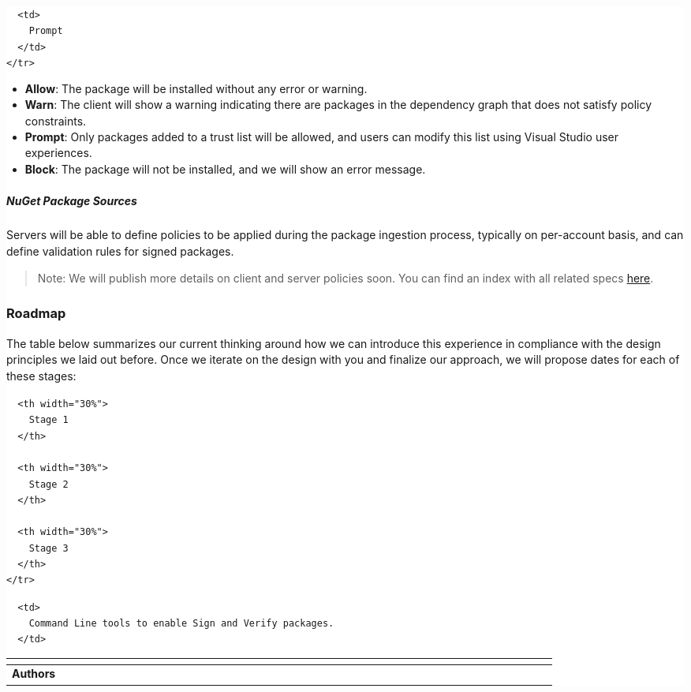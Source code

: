       <td>
        Prompt
      </td>
    </tr>
  </tbody>
</table>

*   **Allow**: The package will be installed without any error or warning.
*   **Warn**: The client will show a warning indicating there are packages in the dependency graph that does not satisfy policy constraints.
*   **Prompt**: Only packages added to a trust list will be allowed, and users can modify this list using Visual Studio user experiences.
*   **Block**: The package will not be installed, and we will show an error message.

##### NuGet Package Sources

Servers will be able to define policies to be applied during the package ingestion process, typically on per-account basis, and can define validation rules for signed packages.

> Note: We will publish more details on client and server policies soon. You can find an index with all related specs [here][12].

### Roadmap

The table below summarizes our current thinking around how we can introduce this experience in compliance with the design principles we laid out before. Once we iterate on the design with you and finalize our approach, we will propose dates for each of these stages:

<table class="posttable" >
  <thead>
    <tr>
      <th width="10%">
      </th>
      
      <th width="30%">
        Stage 1
      </th>
      
      <th width="30%">
        Stage 2
      </th>
      
      <th width="30%">
        Stage 3
      </th>
    </tr>
  </thead>
  
  <tbody>
    <tr>
      <td>
        <b>Authors</b>
      </td>
      
      <td>
        Command Line tools to enable Sign and Verify packages.
      </td>
      

 [1]: https://blog.nuget.org/20170809/NuGet-Fall-2017-Roadmap.html
 [2]: https://blog.nuget.org/20150203/package-signing.html
 [3]: https://github.com/aspnet/Signing/blob/dev/Spec.md
 [4]: https://blog.nuget.org/20170417/Package-identity-and-trust.html
 [5]: https://github.com/NuGet/Home/issues/5260
 [6]: https://github.com/NuGet/Home/issues/1882
 [7]: https://github.com/NuGet/Home/issues/2577
 [8]: https://github.com/NuGet/Announcements
 [9]: https://en.wikipedia.org/wiki/Digital_signature
 [10]: https://github.com/NuGet/Home/wiki/Author-Package-Signing
 [11]: https://github.com/NuGet/Home/wiki/Package-Signatures-Technical-Details
 [12]: https://github.com/NuGet/Home/wiki/Package-signing
 [13]: https://github.com/NuGet/Home/wiki/Package-Signing
 [14]: mailto:rmpablos@microsoft.com?subject=[Feedback]NuGetPackageSigning